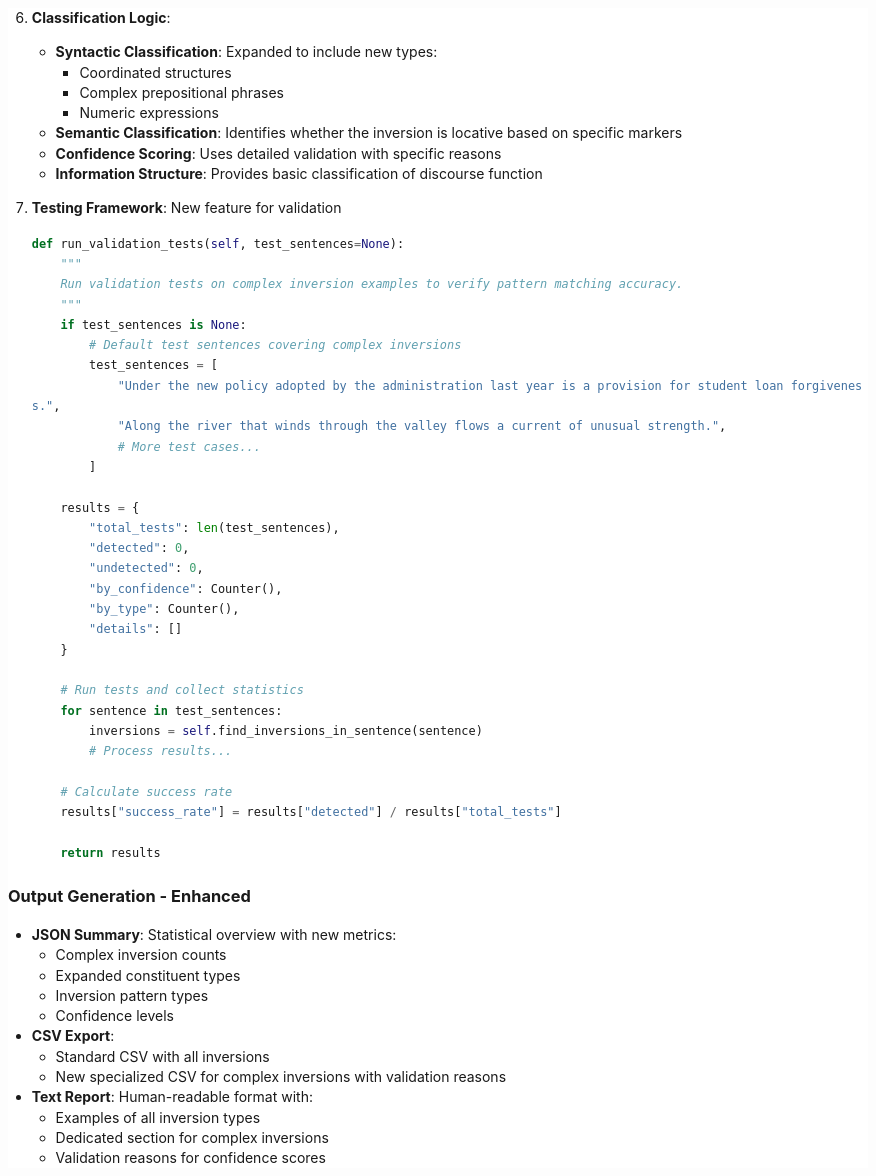 6. **Classification Logic**:
   - **Syntactic Classification**: Expanded to include new types:
     - Coordinated structures
     - Complex prepositional phrases
     - Numeric expressions
   - **Semantic Classification**: Identifies whether the inversion is locative based on specific markers
   - **Confidence Scoring**: Uses detailed validation with specific reasons
   - **Information Structure**: Provides basic classification of discourse function

7. **Testing Framework**: New feature for validation
   ```python
   def run_validation_tests(self, test_sentences=None):
       """
       Run validation tests on complex inversion examples to verify pattern matching accuracy.
       """
       if test_sentences is None:
           # Default test sentences covering complex inversions
           test_sentences = [
               "Under the new policy adopted by the administration last year is a provision for student loan forgiveness.",
               "Along the river that winds through the valley flows a current of unusual strength.",
               # More test cases...
           ]
       
       results = {
           "total_tests": len(test_sentences),
           "detected": 0,
           "undetected": 0,
           "by_confidence": Counter(),
           "by_type": Counter(),
           "details": []
       }
       
       # Run tests and collect statistics
       for sentence in test_sentences:
           inversions = self.find_inversions_in_sentence(sentence)
           # Process results...
           
       # Calculate success rate
       results["success_rate"] = results["detected"] / results["total_tests"]
       
       return results
   ```

### Output Generation - Enhanced
- **JSON Summary**: Statistical overview with new metrics:
  - Complex inversion counts
  - Expanded constituent types
  - Inversion pattern types
  - Confidence levels
- **CSV Export**: 
  - Standard CSV with all inversions
  - New specialized CSV for complex inversions with validation reasons
- **Text Report**: Human-readable format with:
  - Examples of all inversion types
  - Dedicated section for complex inversions
  - Validation reasons for confidence scores
